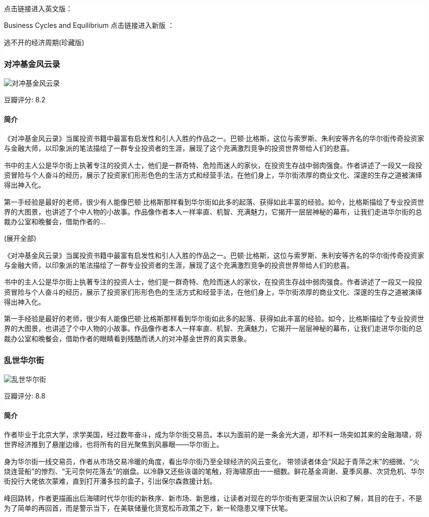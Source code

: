 

点击链接进入英文版：

Business Cycles and Equilibrium 点击链接进入新版 ：

逃不开的经济周期(珍藏版)



### 对冲基金风云录

![对冲基金风云录](https://img3.doubanio.com/view/subject/l/public/s2182015.jpg)

豆瓣评分: 8.2

#### 简介

《对冲基金风云录》当属投资书籍中最富有启发性和引人入胜的作品之一。巴顿·比格斯，这位与索罗斯、朱利安等齐名的华尔街传奇投资家与金融大师，以印象派的笔法描绘了一群专业投资者的生涯，展现了这个充满激烈竞争的投资世界带给人们的悲喜。

书中的主人公是华尔街上执著专注的投资人士，他们是一群奇特、危险而迷人的家伙，在投资生存战中弱肉强食。作者讲述了一段又一段投资冒险与个人奋斗的经历，展示了投资家们形形色色的生活方式和经营手法，在他们身上，华尔街浓厚的商业文化、深邃的生存之道被演绎得出神入化。

第一手经验是最好的老师，很少有人能像巴顿·比格斯那样看到华尔街如此多的起落、获得如此丰富的经验。如今，比格斯描绘了专业投资世界的大图景，也讲述了个中人物的小故事。作品像作者本人一样率直、机智、充满魅力，它揭开一层层神秘的幕布，让我们走进华尔街的总裁办公室和晚餐会，借助作者的...

(展开全部)

《对冲基金风云录》当属投资书籍中最富有启发性和引人入胜的作品之一。巴顿·比格斯，这位与索罗斯、朱利安等齐名的华尔街传奇投资家与金融大师，以印象派的笔法描绘了一群专业投资者的生涯，展现了这个充满激烈竞争的投资世界带给人们的悲喜。

书中的主人公是华尔街上执著专注的投资人士，他们是一群奇特、危险而迷人的家伙，在投资生存战中弱肉强食。作者讲述了一段又一段投资冒险与个人奋斗的经历，展示了投资家们形形色色的生活方式和经营手法，在他们身上，华尔街浓厚的商业文化、深邃的生存之道被演绎得出神入化。

第一手经验是最好的老师，很少有人能像巴顿·比格斯那样看到华尔街如此多的起落、获得如此丰富的经验。如今，比格斯描绘了专业投资世界的大图景，也讲述了个中人物的小故事。作品像作者本人一样率直、机智、充满魅力，它揭开一层层神秘的幕布，让我们走进华尔街的总裁办公室和晚餐会，借助作者的眼睛看到残酷而诱人的对冲基金世界的真实景象。



### 乱世华尔街

![乱世华尔街](https://img1.doubanio.com/view/subject/l/public/s4647738.jpg)

豆瓣评分: 8.8

#### 简介

作者毕业于北京大学，求学美国，经过数年奋斗，成为华尔街交易员。本以为面前的是一条金光大道，却不料一场突如其来的金融海啸，将世界经济推到了悬崖边缘，也将所有的目光聚焦到风暴眼——华尔街上。

身为华尔街一线交易员，作者从市场交易冷暖的角度，看出华尔街乃至全球经济的风云变化， 带领读者体会“风起于青萍之末”的细微、“火烧连营船”的惨烈、“无可奈何花落去”的崩盘。以冷静又还些诙谐的笔触，将海啸原由一一细数。鲜花基金凋谢、夏季风暴、次贷危机、华尔街投行大佬依次蒙难，直到打开潘多拉的盒子，引出保尔森救援计划。

峰回路转，作者更描画出后海啸时代华尔街的新秩序、新市场、新思维，让读者对现在的华尔街有更深层次认识和了解，其目的在于，不是为了简单的再回首，而是警示当下，在美联储量化货宽松币政策之下，新一轮隐患又埋下伏笔。



